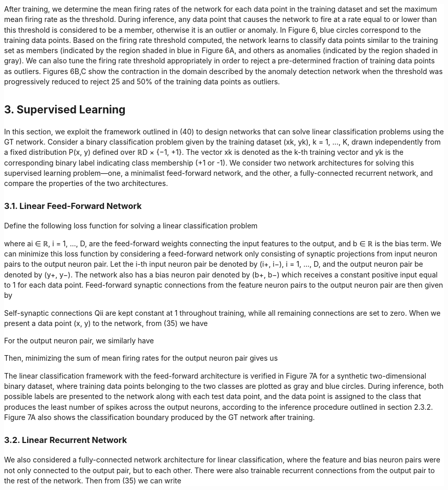 After training, we determine the mean firing rates of the network for each data point in the training dataset and set the maximum mean firing rate as the threshold. During inference, any data point that causes the network to fire at a rate equal to or lower than this threshold is considered to be a member, otherwise it is an outlier or anomaly. In Figure 6, blue circles correspond to the training data points. Based on the firing rate threshold computed, the network learns to classify data points similar to the training set as members (indicated by the region shaded in blue in Figure 6A, and others as anomalies (indicated by the region shaded in gray). We can also tune the firing rate threshold appropriately in order to reject a pre-determined fraction of training data points as outliers. Figures 6B,C show the contraction in the domain described by the anomaly detection network when the threshold was progressively reduced to reject 25 and 50% of the training data points as outliers.

## 3. Supervised Learning

In this section, we exploit the framework outlined in (40) to design networks that can solve linear classification problems using the GT network. Consider a binary classification problem given by the training dataset (xk, yk), k = 1, ..., K, drawn independently from a fixed distribution P(x, y) defined over ℝD × {−1, +1}. The vector xk is denoted as the k-th training vector and yk is the corresponding binary label indicating class membership (+1 or -1). We consider two network architectures for solving this supervised learning problem—one, a minimalist feed-forward network, and the other, a fully-connected recurrent network, and compare the properties of the two architectures.

### 3.1. Linear Feed-Forward Network

Define the following loss function for solving a linear classification problem

where ai ∈ ℝ, i = 1, ..., D, are the feed-forward weights connecting the input features to the output, and b ∈ ℝ is the bias term. We can minimize this loss function by considering a feed-forward network only consisting of synaptic projections from input neuron pairs to the output neuron pair. Let the i-th input neuron pair be denoted by (i+, i−), i = 1, ..., D, and the output neuron pair be denoted by (y+, y−). The network also has a bias neuron pair denoted by (b+, b−) which receives a constant positive input equal to 1 for each data point. Feed-forward synaptic connections from the feature neuron pairs to the output neuron pair are then given by

Self-synaptic connections Qii are kept constant at 1 throughout training, while all remaining connections are set to zero. When we present a data point (x, y) to the network, from (35) we have

For the output neuron pair, we similarly have

Then, minimizing the sum of mean firing rates for the output neuron pair gives us

The linear classification framework with the feed-forward architecture is verified in Figure 7A for a synthetic two-dimensional binary dataset, where training data points belonging to the two classes are plotted as gray and blue circles. During inference, both possible labels are presented to the network along with each test data point, and the data point is assigned to the class that produces the least number of spikes across the output neurons, according to the inference procedure outlined in section 2.3.2. Figure 7A also shows the classification boundary produced by the GT network after training.

### 3.2. Linear Recurrent Network

We also considered a fully-connected network architecture for linear classification, where the feature and bias neuron pairs were not only connected to the output pair, but to each other. There were also trainable recurrent connections from the output pair to the rest of the network. Then from (35) we can write
